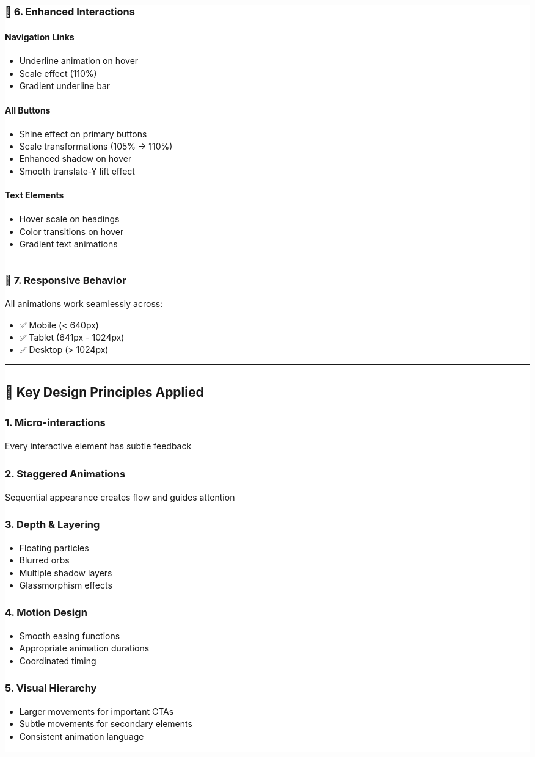 
### 🚀 **6. Enhanced Interactions**

#### **Navigation Links**
- Underline animation on hover
- Scale effect (110%)
- Gradient underline bar

#### **All Buttons**
- Shine effect on primary buttons
- Scale transformations (105% → 110%)
- Enhanced shadow on hover
- Smooth translate-Y lift effect

#### **Text Elements**
- Hover scale on headings
- Color transitions on hover
- Gradient text animations

---

### 📱 **7. Responsive Behavior**

All animations work seamlessly across:
- ✅ Mobile (< 640px)
- ✅ Tablet (641px - 1024px)
- ✅ Desktop (> 1024px)

---

## 🎯 Key Design Principles Applied

### **1. Micro-interactions**
Every interactive element has subtle feedback

### **2. Staggered Animations**
Sequential appearance creates flow and guides attention

### **3. Depth & Layering**
- Floating particles
- Blurred orbs
- Multiple shadow layers
- Glassmorphism effects

### **4. Motion Design**
- Smooth easing functions
- Appropriate animation durations
- Coordinated timing

### **5. Visual Hierarchy**
- Larger movements for important CTAs
- Subtle movements for secondary elements
- Consistent animation language

---